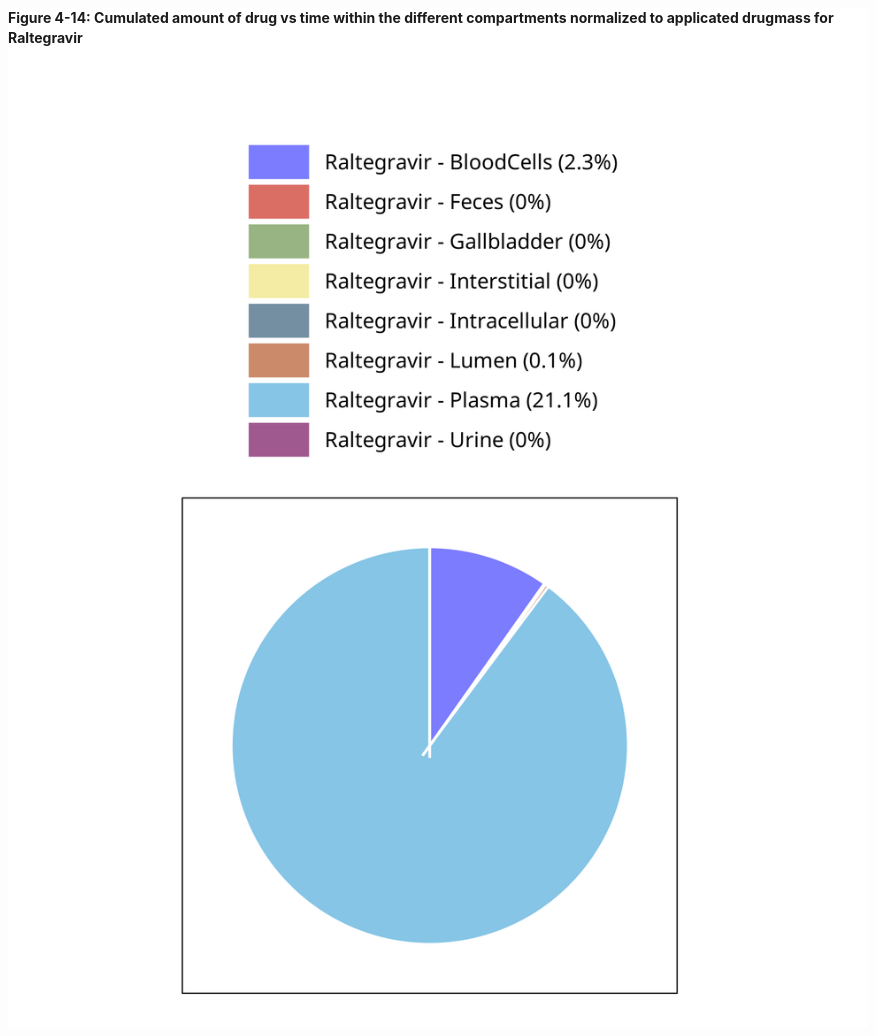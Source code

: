 

**Figure 4-14: Cumulated amount of drug vs time within the different compartments normalized to applicated drugmass for Raltegravir**


<br>
<br>


<a id="figure-4-15"></a>

![](MassBalance/Raltegravir_50_mg__lactose_formulation_-6_mass_balance_Raltegravir_50_mg__lactose_formulation_.png)

